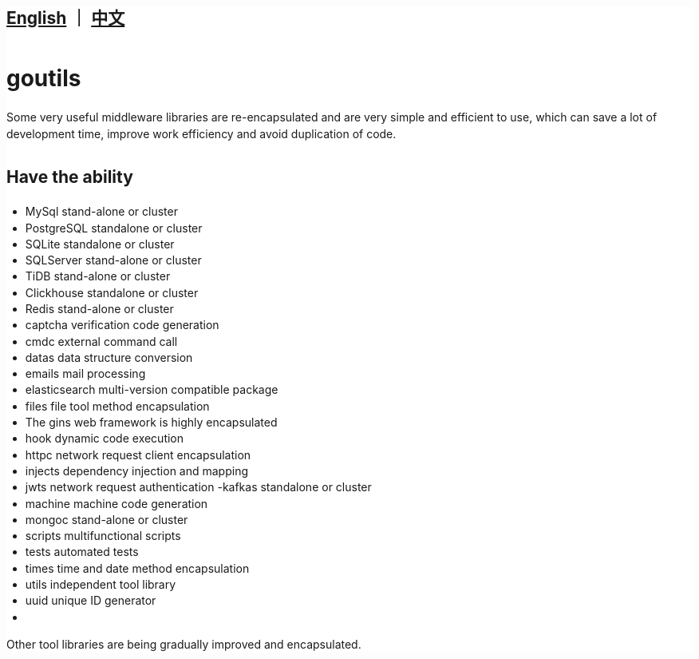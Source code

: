 
## [English](https://github.com/AbnerEarl/goutils/blob/main/README.md) ｜  [中文](https://github.com/AbnerEarl/goutils/blob/main/Chinese.md)

# goutils
Some very useful middleware libraries are re-encapsulated and are very simple and efficient to use, which can save a lot of development time, improve work efficiency and avoid duplication of code.


## Have the ability
- MySql stand-alone or cluster
- PostgreSQL standalone or cluster
- SQLite standalone or cluster
- SQLServer stand-alone or cluster
- TiDB stand-alone or cluster
- Clickhouse standalone or cluster
- Redis stand-alone or cluster
- captcha verification code generation
- cmdc external command call
- datas data structure conversion
- emails mail processing
- elasticsearch multi-version compatible package
- files file tool method encapsulation
- The gins web framework is highly encapsulated
- hook dynamic code execution
- httpc network request client encapsulation
- injects dependency injection and mapping
- jwts network request authentication
  -kafkas standalone or cluster
- machine machine code generation
- mongoc stand-alone or cluster
- scripts multifunctional scripts
- tests automated tests
- times time and date method encapsulation
- utils independent tool library
- uuid unique ID generator
-


Other tool libraries are being gradually improved and encapsulated.















